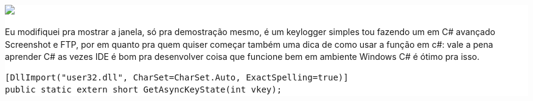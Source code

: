 <img src="https://dl.dropboxusercontent.com/u/97321327/keylogger2.png">
<p>Eu modifiquei pra mostrar a janela, só pra demostração  mesmo, é um keylogger simples tou fazendo um em C#  avançado Screenshot e FTP, por em quanto pra quem quiser começar também uma dica de como usar a função em c#: vale a pena aprender C# as vezes IDE é bom pra desenvolver coisa que funcione bem em ambiente Windows C# é ótimo pra isso. </p>
<pre class="code">
[DllImport("user32.dll", CharSet=CharSet.Auto, ExactSpelling=true)]
public static extern short GetAsyncKeyState(int vkey);
</pre>